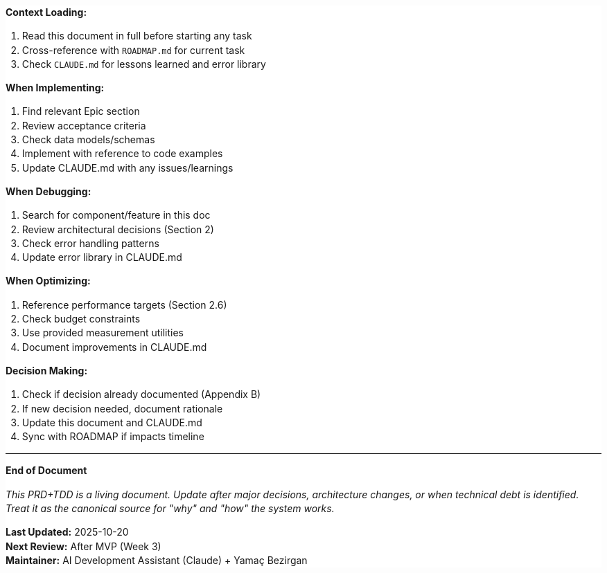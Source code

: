 **Context Loading:**
1. Read this document in full before starting any task
2. Cross-reference with `ROADMAP.md` for current task
3. Check `CLAUDE.md` for lessons learned and error library

**When Implementing:**
1. Find relevant Epic section
2. Review acceptance criteria
3. Check data models/schemas
4. Implement with reference to code examples
5. Update CLAUDE.md with any issues/learnings

**When Debugging:**
1. Search for component/feature in this doc
2. Review architectural decisions (Section 2)
3. Check error handling patterns
4. Update error library in CLAUDE.md

**When Optimizing:**
1. Reference performance targets (Section 2.6)
2. Check budget constraints
3. Use provided measurement utilities
4. Document improvements in CLAUDE.md

**Decision Making:**
1. Check if decision already documented (Appendix B)
2. If new decision needed, document rationale
3. Update this document and CLAUDE.md
4. Sync with ROADMAP if impacts timeline

---

**End of Document**

*This PRD+TDD is a living document. Update after major decisions, architecture changes, or when technical debt is identified. Treat it as the canonical source for "why" and "how" the system works.*

**Last Updated:** 2025-10-20  
**Next Review:** After MVP (Week 3)  
**Maintainer:** AI Development Assistant (Claude) + Yamaç Bezirgan